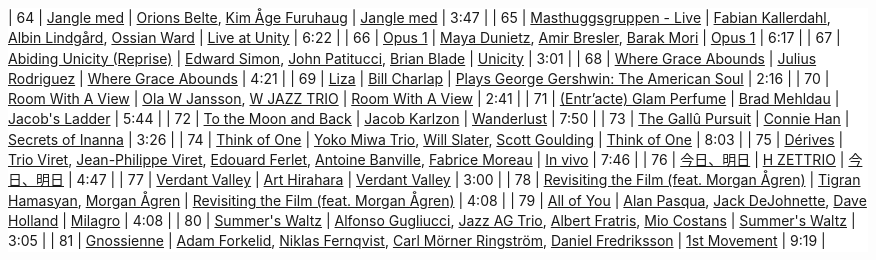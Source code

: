 | 64 | [Jangle med](https://open.spotify.com/track/35iQk6C6jQbkXcrc9ZnELN) | [Orions Belte](https://open.spotify.com/artist/3Kzo2BzQIPQW0397gx9rRp), [Kim Åge Furuhaug](https://open.spotify.com/artist/6tdKhFUJ92J50MR4zsmGVu) | [Jangle med](https://open.spotify.com/album/65d5Ls33JyVezrajJs51Yx) | 3:47 |
| 65 | [Masthuggsgruppen \- Live](https://open.spotify.com/track/3sTcMXmNCg2pLwhBJtLaU0) | [Fabian Kallerdahl](https://open.spotify.com/artist/7fl8Q1ZxnrShvSPkISUZoU), [Albin Lindgård](https://open.spotify.com/artist/2VlkNl0iG5Hoil0m4oBm84), [Ossian Ward](https://open.spotify.com/artist/25fgNI6A7XEHdPmAoLV2xo) | [Live at Unity](https://open.spotify.com/album/0YlTrukNtRdVQUkRrOFKas) | 6:22 |
| 66 | [Opus 1](https://open.spotify.com/track/4Cvepv2ivm8Tk10Egbby82) | [Maya Dunietz](https://open.spotify.com/artist/0HadpMafotbQrRrNsaNiar), [Amir Bresler](https://open.spotify.com/artist/0YkHSziGnJb3civlSaKWk1), [Barak Mori](https://open.spotify.com/artist/4UKrlIYHtf70AfHAehS6pZ) | [Opus 1](https://open.spotify.com/album/60NNix1Yn3EJYwXDQ4Y4V7) | 6:17 |
| 67 | [Abiding Unicity \(Reprise\)](https://open.spotify.com/track/4CCzBFCNw9f57KLdWoVgoW) | [Edward Simon](https://open.spotify.com/artist/0FAC6FNPb4LsY5uyp0xTWF), [John Patitucci](https://open.spotify.com/artist/4KmKbbEq6PMnW2TdkrbBIH), [Brian Blade](https://open.spotify.com/artist/0nXwIc4NAbu2K881ealRDu) | [Unicity](https://open.spotify.com/album/1eGsITZDFNqKCjAPt5TezA) | 3:01 |
| 68 | [Where Grace Abounds](https://open.spotify.com/track/7jtkZSNqKkeCVAxIh67QsH) | [Julius Rodriguez](https://open.spotify.com/artist/50qPbhYR2iMZzD3iz0eBMF) | [Where Grace Abounds](https://open.spotify.com/album/418MwimbhlqiDQqxq1lrnt) | 4:21 |
| 69 | [Liza](https://open.spotify.com/track/0KExALrggPW1WIidx9VpaQ) | [Bill Charlap](https://open.spotify.com/artist/2QX8yUROOnWTSLFg4sZ9Gg) | [Plays George Gershwin: The American Soul](https://open.spotify.com/album/7LZCmy2ZlEGnnYBxnvmCdo) | 2:16 |
| 70 | [Room With A View](https://open.spotify.com/track/75OkCslPcyO2LtOKDqigKl) | [Ola W Jansson](https://open.spotify.com/artist/4hoFdBmz4b5NykkV0SCEVz), [W JAZZ TRIO](https://open.spotify.com/artist/4nFofMNAntqM5p8Q4ha2YA) | [Room With A View](https://open.spotify.com/album/5Sjftc1raCaarCSdfqCgdM) | 2:41 |
| 71 | [\(Entr’acte\) Glam Perfume](https://open.spotify.com/track/00D1OTDa5XtMGobHJjKYBb) | [Brad Mehldau](https://open.spotify.com/artist/2vI9KFm0fwSfPrpEgOeIbq) | [Jacob's Ladder](https://open.spotify.com/album/73ZJVQvYg4KYSjQpVL8Wvi) | 5:44 |
| 72 | [To the Moon and Back](https://open.spotify.com/track/1nh00HwoFCLCuaIzB5kEpG) | [Jacob Karlzon](https://open.spotify.com/artist/3R4vdaqhh9jn2fOCned9nM) | [Wanderlust](https://open.spotify.com/album/2JaYh91QAp1DZUwXgKWo40) | 7:50 |
| 73 | [The Gallû Pursuit](https://open.spotify.com/track/7zIvhDMUnVlCcKVX892ZbB) | [Connie Han](https://open.spotify.com/artist/05u1DXPSD35OnIBPXFogTG) | [Secrets of Inanna](https://open.spotify.com/album/1ruDzWzQmOET51GQngt3f0) | 3:26 |
| 74 | [Think of One](https://open.spotify.com/track/1EbO8MBWU2zU9z84gthz3l) | [Yoko Miwa Trio](https://open.spotify.com/artist/4xfIFGU467tYdyF6thGbLP), [Will Slater](https://open.spotify.com/artist/5TFMScwT4RBwdyrKZhxNm6), [Scott Goulding](https://open.spotify.com/artist/57Xj95lqfDAI8TpJCi5Q16) | [Think of One](https://open.spotify.com/album/2pZtCgkx4HYebqqQiwbTp0) | 8:03 |
| 75 | [Dérives](https://open.spotify.com/track/1luh91KRvw3Y9Cuxndi0XE) | [Trio Viret](https://open.spotify.com/artist/4QDZOGCJQdzFDyzWdlCqse), [Jean\-Philippe Viret](https://open.spotify.com/artist/4Rs99BzSSnFnkYARANKqaf), [Edouard Ferlet](https://open.spotify.com/artist/5Xk2kN7YHolwzGSrjmx0Ni), [Antoine Banville](https://open.spotify.com/artist/0vSPkHjQPD5TgfsxWIPSvV), [Fabrice Moreau](https://open.spotify.com/artist/1Tj9jgsZ1tynAuVwXDh1Yo) | [In vivo](https://open.spotify.com/album/74mRm9HYqw2YxMNZkpEs7U) | 7:46 |
| 76 | [今日、明日](https://open.spotify.com/track/0hbipI6H7ZniYEiUYTZjpl) | [H ZETTRIO](https://open.spotify.com/artist/5Ga4ie7tlXW9Fc6ObLbSCY) | [今日、明日](https://open.spotify.com/album/5F2ivWiZ8ABtYHib8KWQ4E) | 4:47 |
| 77 | [Verdant Valley](https://open.spotify.com/track/7DeHntkvsBQKa9gHF2Lifb) | [Art Hirahara](https://open.spotify.com/artist/408lP4P33XEirDvYHxq8Ib) | [Verdant Valley](https://open.spotify.com/album/3Jtn3D4gkGucOUbiQlpjGe) | 3:00 |
| 78 | [Revisiting the Film \(feat\. Morgan Ågren\)](https://open.spotify.com/track/3BwbQAO0hBmYwUKuTwFYNq) | [Tigran Hamasyan](https://open.spotify.com/artist/0D3h8NZqNp7BN97JwtV6eW), [Morgan Ågren](https://open.spotify.com/artist/5RuOFOelX9c4oibUNzmDSE) | [Revisiting the Film \(feat\. Morgan Ågren\)](https://open.spotify.com/album/3L6Ftrxf6KXKMOd5vXWquC) | 4:08 |
| 79 | [All of You](https://open.spotify.com/track/44UGwKk6zdTK5n0gIDW0Yz) | [Alan Pasqua](https://open.spotify.com/artist/1QDou4hCker2eGblLzIq80), [Jack DeJohnette](https://open.spotify.com/artist/7rDjbKTLlpNYJRWMm7QVxU), [Dave Holland](https://open.spotify.com/artist/1bqaQBqbqbEXPxLF0v6AAH) | [Milagro](https://open.spotify.com/album/3arpRWwyCUPMVIimHKxe2t) | 4:08 |
| 80 | [Summer's Waltz](https://open.spotify.com/track/7smnH2L5qVXddK8ddeHKY9) | [Alfonso Gugliucci](https://open.spotify.com/artist/7o2w7PcKeBdqCg0uvvKbgJ), [Jazz AG Trio](https://open.spotify.com/artist/6mSb04vn0JBQsguGh2K6VO), [Albert Fratris](https://open.spotify.com/artist/4jqRqGYJTBEyO7LybN062o), [Mio Costans](https://open.spotify.com/artist/3NBy5bUfAVtcQZZiWFz3er) | [Summer's Waltz](https://open.spotify.com/album/0m5KiXCppL55ZlzDJygUeT) | 3:05 |
| 81 | [Gnossienne](https://open.spotify.com/track/4DdXAgQsfHAnS7lmdS0j7L) | [Adam Forkelid](https://open.spotify.com/artist/3WcxxtroBeJy2PPN5s6CRW), [Niklas Fernqvist](https://open.spotify.com/artist/0RwUWenfKob2FP0P4V5pJS), [Carl Mörner Ringström](https://open.spotify.com/artist/69e8RvFXfQnels113EADzc), [Daniel Fredriksson](https://open.spotify.com/artist/7hKJYQtmuy2g7QAp5dmTle) | [1st Movement](https://open.spotify.com/album/3GQELIw2FFQmOcW0hRBTx1) | 9:19 |